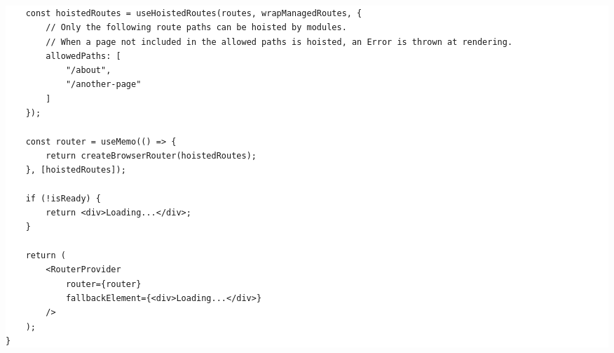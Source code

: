 ```tsx !#26-29 host/src/App.tsx
    const hoistedRoutes = useHoistedRoutes(routes, wrapManagedRoutes, {
        // Only the following route paths can be hoisted by modules.
        // When a page not included in the allowed paths is hoisted, an Error is thrown at rendering.
        allowedPaths: [
            "/about",
            "/another-page"
        ]
    });

    const router = useMemo(() => {
        return createBrowserRouter(hoistedRoutes);
    }, [hoistedRoutes]);

    if (!isReady) {
        return <div>Loading...</div>;
    }

    return (
        <RouterProvider
            router={router}
            fallbackElement={<div>Loading...</div>}
        />
    );
}
```

